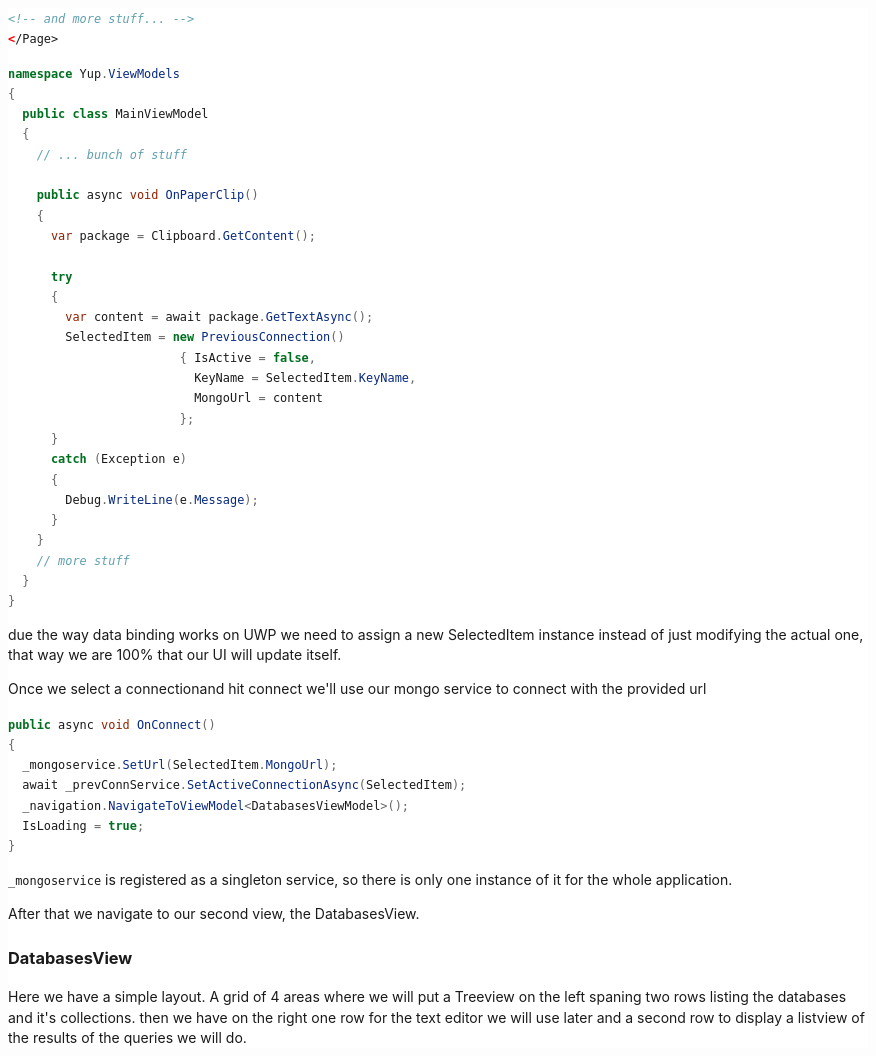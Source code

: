 ```xml
<!-- and more stuff... -->
</Page>
```

```csharp
namespace Yup.ViewModels
{
  public class MainViewModel
  {
    // ... bunch of stuff

    public async void OnPaperClip()
    {
      var package = Clipboard.GetContent();

      try
      {
        var content = await package.GetTextAsync();
        SelectedItem = new PreviousConnection() 
                        { IsActive = false, 
                          KeyName = SelectedItem.KeyName, 
                          MongoUrl = content 
                        };
      }
      catch (Exception e)
      {
        Debug.WriteLine(e.Message);
      }
    }
    // more stuff
  }
}
```
due the way data binding works on UWP we need to assign a new SelectedItem instance instead of just modifying the actual one, that way we are 100% that our UI will update itself.

Once we select a connectionand hit connect we'll use our mongo service to connect with the provided url

```csharp
public async void OnConnect()
{
  _mongoservice.SetUrl(SelectedItem.MongoUrl);
  await _prevConnService.SetActiveConnectionAsync(SelectedItem);
  _navigation.NavigateToViewModel<DatabasesViewModel>();
  IsLoading = true;
}
```
`_mongoservice` is registered as a singleton service, so there is only one instance of it for the whole application.

After that we navigate to our second view, the DatabasesView.

### DatabasesView
Here we have a simple layout. A grid of 4 areas where we will put a Treeview on the left spaning two rows listing the databases and it's collections. then we have on the right one row for the text editor we will use later and a second row to display a listview of the results of the queries we will do.
